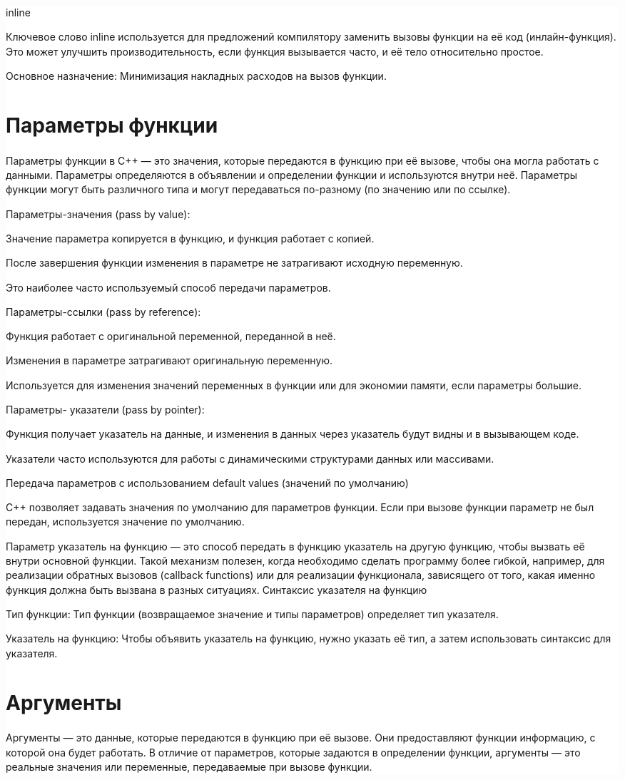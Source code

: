 inline

Ключевое слово inline используется для предложений компилятору заменить вызовы функции на её код (инлайн-функция). Это может улучшить производительность, если функция вызывается часто, и её тело относительно простое.

Основное назначение: Минимизация накладных расходов на вызов функции.

# Параметры функции

Параметры функции в C++ — это значения, которые передаются в функцию при её вызове, чтобы она могла работать с данными. Параметры определяются в объявлении и определении функции и используются внутри неё. Параметры функции могут быть различного типа и могут передаваться по-разному (по значению или по ссылке).

Параметры-значения (pass by value):

Значение параметра копируется в функцию, и функция работает с копией.

После завершения функции изменения в параметре не затрагивают исходную переменную.

Это наиболее часто используемый способ передачи параметров.

Параметры-ссылки (pass by reference):

Функция работает с оригинальной переменной, переданной в неё.

Изменения в параметре затрагивают оригинальную переменную.

Используется для изменения значений переменных в функции или для экономии памяти, если параметры большие.

Параметры- указатели (pass by pointer):

Функция получает указатель на данные, и изменения в данных через указатель будут видны и в вызывающем коде.

Указатели часто используются для работы с динамическими структурами данных или массивами.

Передача параметров с использованием default values (значений по умолчанию)

C++ позволяет задавать значения по умолчанию для параметров функции. Если при вызове функции параметр не был передан, используется значение по умолчанию.

Параметр указатель на функцию — это способ передать в функцию указатель на другую функцию, чтобы вызвать её внутри основной функции. Такой механизм полезен, когда необходимо сделать программу более гибкой, например, для реализации обратных вызовов (callback functions) или для реализации функционала, зависящего от того, какая именно функция должна быть вызвана в разных ситуациях. Синтаксис указателя на функцию

Тип функции: Тип функции (возвращаемое значение и типы параметров) определяет тип указателя.

Указатель на функцию: Чтобы объявить указатель на функцию, нужно указать её тип, а затем использовать синтаксис для указателя.

# Аргументы

Аргументы — это данные, которые передаются в функцию при её вызове. Они предоставляют функции информацию, с которой она будет работать. В отличие от параметров, которые задаются в определении функции, аргументы — это реальные значения или переменные, передаваемые при вызове функции.
